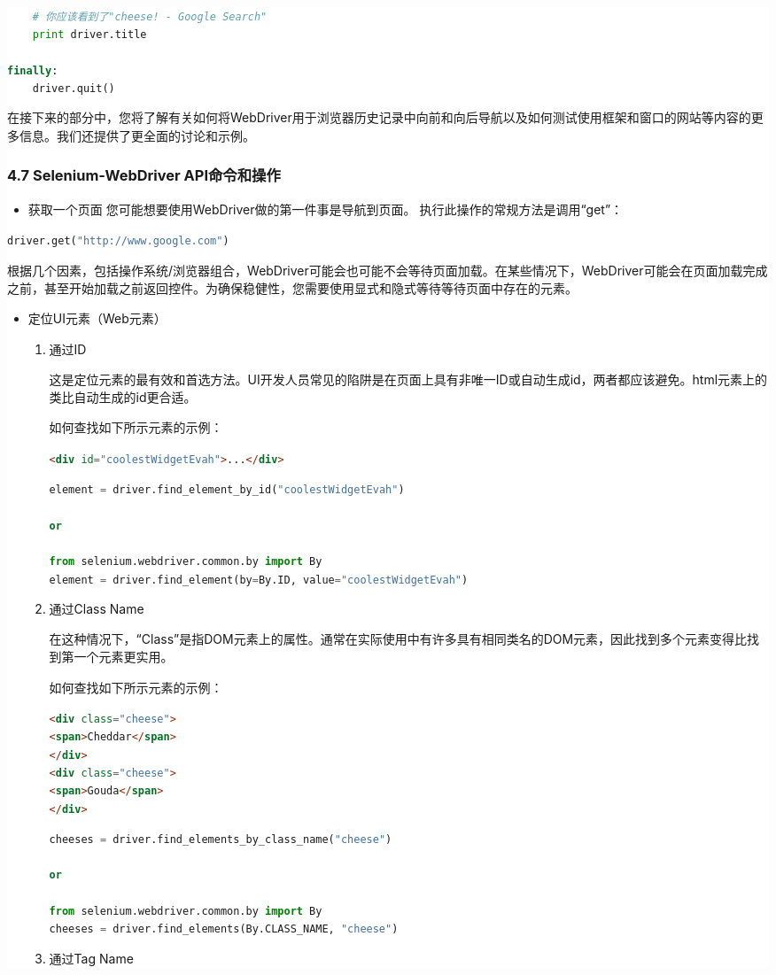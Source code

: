 ```python
    # 你应该看到了"cheese! - Google Search"
    print driver.title

finally:
    driver.quit()
```
在接下来的部分中，您将了解有关如何将WebDriver用于浏览器历史记录中向前和向后导航以及如何测试使用框架和窗口的网站等内容的更多信息。我们还提供了更全面的讨论和示例。
### 4.7 Selenium-WebDriver API命令和操作
- 获取一个页面
您可能想要使用WebDriver做的第一件事是导航到页面。 执行此操作的常规方法是调用“get”：
```Python
driver.get("http://www.google.com")
```
根据几个因素，包括操作系统/浏览器组合，WebDriver可能会也可能不会等待页面加载。在某些情况下，WebDriver可能会在页面加载完成之前，甚至开始加载之前返回控件。为确保稳健性，您需要使用显式和隐式等待等待页面中存在的元素。
- 定位UI元素（Web元素）
  1. 通过ID

        这是定位元素的最有效和首选方法。UI开发人员常见的陷阱是在页面上具有非唯一ID或自动生成id，两者都应该避免。html元素上的类比自动生成的id更合适。

        如何查找如下所示元素的示例：
        ```html
        <div id="coolestWidgetEvah">...</div>
        ```
        ```python
        element = driver.find_element_by_id("coolestWidgetEvah")

        or

        from selenium.webdriver.common.by import By
        element = driver.find_element(by=By.ID, value="coolestWidgetEvah")
        ```
  2. 通过Class Name

        在这种情况下，“Class”是指DOM元素上的属性。通常在实际使用中有许多具有相同类名的DOM元素，因此找到多个元素变得比找到第一个元素更实用。

        如何查找如下所示元素的示例：
        ```html
        <div class="cheese">
        <span>Cheddar</span>
        </div>
        <div class="cheese">
        <span>Gouda</span>
        </div>
        ```
        ```python
        cheeses = driver.find_elements_by_class_name("cheese")

        or

        from selenium.webdriver.common.by import By
        cheeses = driver.find_elements(By.CLASS_NAME, "cheese")
        ```
  3. 通过Tag Name
